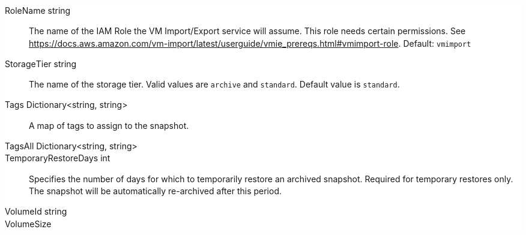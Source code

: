 <a data-swiftype-name="resource-property" data-swiftype-type="text" href="#state_rolename_csharp" style="color: inherit; text-decoration: inherit;">Role<wbr>Name</a>
</span>
        <span class="property-indicator"></span>
        <span class="property-type">string</span>
    </dt>
    <dd><p>The name of the IAM Role the VM Import/Export service will assume. This role needs certain permissions. See https://docs.aws.amazon.com/vm-import/latest/userguide/vmie_prereqs.html#vmimport-role. Default: <code>vmimport</code></p>
</dd><dt class="property-optional"
            title="Optional">
        <span id="state_storagetier_csharp">
<a data-swiftype-name="resource-property" data-swiftype-type="text" href="#state_storagetier_csharp" style="color: inherit; text-decoration: inherit;">Storage<wbr>Tier</a>
</span>
        <span class="property-indicator"></span>
        <span class="property-type">string</span>
    </dt>
    <dd><p>The name of the storage tier. Valid values are <code>archive</code> and <code>standard</code>. Default value is <code>standard</code>.</p>
</dd><dt class="property-optional"
            title="Optional">
        <span id="state_tags_csharp">
<a data-swiftype-name="resource-property" data-swiftype-type="text" href="#state_tags_csharp" style="color: inherit; text-decoration: inherit;">Tags</a>
</span>
        <span class="property-indicator"></span>
        <span class="property-type">Dictionary&lt;string, string&gt;</span>
    </dt>
    <dd><p>A map of tags to assign to the snapshot.</p>
</dd><dt class="property-optional"
            title="Optional">
        <span id="state_tagsall_csharp">
<a data-swiftype-name="resource-property" data-swiftype-type="text" href="#state_tagsall_csharp" style="color: inherit; text-decoration: inherit;">Tags<wbr>All</a>
</span>
        <span class="property-indicator"></span>
        <span class="property-type">Dictionary&lt;string, string&gt;</span>
    </dt>
    <dd></dd><dt class="property-optional"
            title="Optional">
        <span id="state_temporaryrestoredays_csharp">
<a data-swiftype-name="resource-property" data-swiftype-type="text" href="#state_temporaryrestoredays_csharp" style="color: inherit; text-decoration: inherit;">Temporary<wbr>Restore<wbr>Days</a>
</span>
        <span class="property-indicator"></span>
        <span class="property-type">int</span>
    </dt>
    <dd><p>Specifies the number of days for which to temporarily restore an archived snapshot. Required for temporary restores only. The snapshot will be automatically re-archived after this period.</p>
</dd><dt class="property-optional"
            title="Optional">
        <span id="state_volumeid_csharp">
<a data-swiftype-name="resource-property" data-swiftype-type="text" href="#state_volumeid_csharp" style="color: inherit; text-decoration: inherit;">Volume<wbr>Id</a>
</span>
        <span class="property-indicator"></span>
        <span class="property-type">string</span>
    </dt>
    <dd></dd><dt class="property-optional"
            title="Optional">
        <span id="state_volumesize_csharp">
<a data-swiftype-name="resource-property" data-swiftype-type="text" href="#state_volumesize_csharp" style="color: inherit; text-decoration: inherit;">Volume<wbr>Size</a>